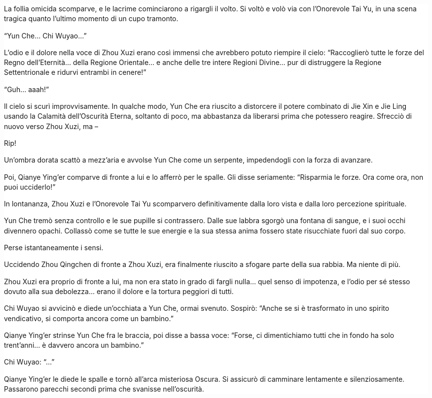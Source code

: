 
La follia omicida scomparve, e le lacrime cominciarono a rigargli il volto. Si voltò e volò via con l’Onorevole Tai Yu, in una scena tragica quanto l’ultimo momento di un cupo tramonto.


“Yun Che… Chi Wuyao…”


L’odio e il dolore nella voce di Zhou Xuzi erano così immensi che avrebbero potuto riempire il cielo: “Raccoglierò tutte le forze del Regno dell’Eternità… della Regione Orientale… e anche delle tre intere Regioni Divine… pur di distruggere la Regione Settentrionale e ridurvi entrambi in cenere!”


“Guh… aaah!”


Il cielo si scurì improvvisamente. In qualche modo, Yun Che era riuscito a distorcere il potere combinato di Jie Xin e Jie Ling usando la Calamità dell’Oscurità Eterna, soltanto di poco, ma abbastanza da liberarsi prima che potessero reagire. Sfrecciò di nuovo verso Zhou Xuzi, ma –


Rip!


Un’ombra dorata scattò a mezz’aria e avvolse Yun Che come un serpente, impedendogli con la forza di avanzare.


Poi, Qianye Ying’er comparve di fronte a lui e lo afferrò per le spalle. Gli disse seriamente: “Risparmia le forze. Ora come ora, non puoi ucciderlo!”


In lontananza, Zhou Xuzi e l’Onorevole Tai Yu scomparvero definitivamente dalla loro vista e dalla loro percezione spirituale.


Yun Che tremò senza controllo e le sue pupille si contrassero. Dalle sue labbra sgorgò una fontana di sangue, e i suoi occhi divennero opachi. Collassò come se tutte le sue energie e la sua stessa anima fossero state risucchiate fuori dal suo corpo.


Perse istantaneamente i sensi.


Uccidendo Zhou Qingchen di fronte a Zhou Xuzi, era finalmente riuscito a sfogare parte della sua rabbia. Ma niente di più.


Zhou Xuzi era proprio di fronte a lui, ma non era stato in grado di fargli nulla… quel senso di impotenza, e l’odio per sé stesso dovuto alla sua debolezza… erano il dolore e la tortura peggiori di tutti.


Chi Wuyao si avvicinò e diede un’occhiata a Yun Che, ormai svenuto. Sospirò: “Anche se si è trasformato in uno spirito vendicativo, si comporta ancora come un bambino.”


Qianye Ying’er strinse Yun Che fra le braccia, poi disse a bassa voce: “Forse, ci dimentichiamo tutti che in fondo ha solo trent’anni… è davvero ancora un bambino.”


Chi Wuyao: “…”


Qianye Ying’er le diede le spalle e tornò all’arca misteriosa Oscura. Si assicurò di camminare lentamente e silenziosamente. Passarono parecchi secondi prima che svanisse nell’oscurità.
